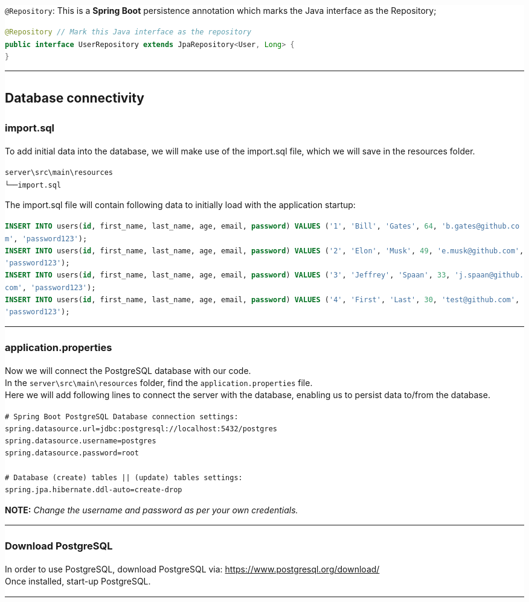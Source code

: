 ```@Repository```: This is a **Spring Boot** persistence annotation which marks the Java interface as the Repository;

```java
@Repository // Mark this Java interface as the repository
public interface UserRepository extends JpaRepository<User, Long> {
}
```
<hr>

## Database connectivity
### import.sql
To add initial data into the database, we will make use of the import.sql file, which we will save in the resources folder. 

```bash
server\src\main\resources
└──import.sql
```

The import.sql file will contain following data to initially load with the application startup:
```sql
INSERT INTO users(id, first_name, last_name, age, email, password) VALUES ('1', 'Bill', 'Gates', 64, 'b.gates@github.com', 'password123');
INSERT INTO users(id, first_name, last_name, age, email, password) VALUES ('2', 'Elon', 'Musk', 49, 'e.musk@github.com', 'password123');
INSERT INTO users(id, first_name, last_name, age, email, password) VALUES ('3', 'Jeffrey', 'Spaan', 33, 'j.spaan@github.com', 'password123');
INSERT INTO users(id, first_name, last_name, age, email, password) VALUES ('4', 'First', 'Last', 30, 'test@github.com', 'password123');
```
<hr>

### application.properties
Now we will connect the PostgreSQL database with our code.<br />
In the ```server\src\main\resources``` folder, find the ```application.properties``` file.<br />
Here we will add following lines to connect the server with the database, enabling us to persist data to/from the database.

```properties
# Spring Boot PostgreSQL Database connection settings:
spring.datasource.url=jdbc:postgresql://localhost:5432/postgres
spring.datasource.username=postgres
spring.datasource.password=root

# Database (create) tables || (update) tables settings:
spring.jpa.hibernate.ddl-auto=create-drop
```

**NOTE:** *Change the username and password as per your own credentials.*
<hr>

### Download PostgreSQL
In order to use PostgreSQL, download PostgreSQL via: https://www.postgresql.org/download/ <br />
Once installed, start-up PostgreSQL.
<hr>
